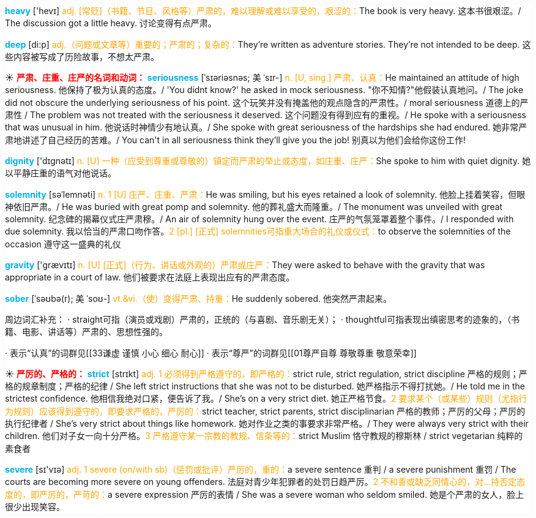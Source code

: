 <font color="sky blue">**heavy**</font> ['hevɪ] 
<font color="orange">adj. [常贬]（书籍、节目、风格等）严肃的，难以理解或难以享受的，艰涩的：</font>The book is very heavy. 这本书很艰涩。/ The discussion got a little heavy. 讨论变得有点严肃。

<font color="sky blue">**deep**</font> [di:p] 
<font color="orange">adj.（问题或文章等）重要的；严肃的；复杂的：</font>They’re written as adventure stories. They’re not intended to be deep. 这些内容被写成了历险故事，不想太严肃。

☀ <font color="red">**严肃、庄重、庄严的名词和动词：**</font>
<font color="sky blue">**seriousness**</font> [ˈsɪəriəsnəs; 美 ˈsɪr-]
<font color="orange">n. [U, sing.] 严肃、认真：</font>He maintained an attitude of high seriousness. 他保持了极为认真的态度。/ 'You didnt know?' he asked in mock seriousness. "你不知情?"他假装认真地问。/ The joke did not obscure the underlying seriousness of his point. 这个玩笑并没有掩盖他的观点隐含的严肃性。/ moral seriousness 道德上的严肃性 / The problem was not treated with the seriousness it deserved. 这个问题没有得到应有的重视。/ He spoke with a seriousness that was unusual in him. 他说话时神情少有地认真。/ She spoke with great seriousness of the hardships she had endured. 她非常严肃地讲述了自己经历的苦难。/ You can't in all seriousness think they’ll give you the job! 别真以为他们会给你这份工作!

<font color="sky blue">**dignity**</font> ['dɪɡnətɪ] 
<font color="orange">n. [U] 一种（应受到尊重或尊敬的）镇定而严肃的举止或态度，如庄重、庄严：</font>She spoke to him with quiet dignity. 她以平静庄重的语气对他说话。
           
<font color="sky blue">**solemnity**</font> [səˈlemnəti]
<font color="orange">n. 1 [U] 庄严、庄重、严肃：</font>He was smiling, but his eyes retained a look of solemnity. 他脸上挂着笑容，但眼神依旧严肃。/ He was buried with great pomp and solemnity. 他的葬礼盛大而隆重。/ The monument was unveiled with great solemnity. 纪念碑的揭幕仪式庄严肃穆。/ An air of solemnity hung over the event. 庄严的气氛笼罩着整个事件。/ I responded with due solemnity. 我以恰当的严肃口吻作答。<font color="orange">2 [pl.] [正式] solemnities可指重大场合的礼仪或仪式：</font>to observe the solemnities of the occasion 遵守这一盛典的礼仪

<font color="sky blue">**gravity**</font> ['ɡrævɪtɪ] 
<font color="orange">n. [U] [正式]（行为、讲话或外观的）严肃或庄严：</font>They were asked to behave with the gravity that was appropriate in a court of law. 他们被要求在法庭上表现出应有的严肃态度。
           
<font color="sky blue">**sober**</font> [ˈsəʊbə(r); 美 ˈsoʊ-]
<font color="orange">vt.&vi.（使）变得严肃、持重：</font>He suddenly sobered. 他突然严肃起来。

周边词汇补充：
· straight可指（演员或戏剧）严肃的，正统的（与喜剧、音乐剧无关）；
· thoughtful可指表现出缜密思考的迹象的，（书籍、电影、讲话等）严肃的、思想性强的。

· 表示“认真”的词群见[[33谦虚 谨慎 小心 细心 耐心]]
· 表示“尊严”的词群见[[01尊严自尊 尊敬尊重 敬意荣幸]]

☀ <font color="red">**严厉的、严格的：**</font>
<font color="sky blue">**strict**</font> [strɪkt] 
<font color="orange">adj. 1 必须得到严格遵守的，即严格的：</font>strict rule, strict regulation, strict discipline 严格的规则；严格的规章制度；严格的纪律 / She left strict instructions that she was not to be disturbed. 她严格指示不得打扰她。/ He told me in the strictest confidence. 他相信我绝对口紧，便告诉了我。/ She’s on a very strict diet. 她正严格节食。<font color="orange">2 要求某个（或某些）规则（尤指行为规则）应该得到遵守的，即要求严格的，严厉的：</font>strict teacher, strict parents, strict disciplinarian 严格的教师；严厉的父母；严厉的执行纪律者 / She’s very strict about things like homework. 她对作业之类的事要求非常严格。/ They were always very strict with their children. 他们对子女一向十分严格。<font color="orange">3 严格遵守某一宗教的教规、信条等的：</font>strict Muslim 恪守教规的穆斯林 / strict vegetarian 纯粹的素食者

<font color="sky blue">**severe**</font> [sɪ'vɪə] 
<font color="orange">adj. 1 severe (on/with sb)（惩罚或批评）严厉的，重的：</font>a severe sentence 重判 / a severe punishment 重罚 / The courts are becoming more severe on young offenders. 法庭对青少年犯罪者的处罚日趋严厉。<font color="orange">2 不和善或缺乏同情心的，对…持否定态度的，即严厉的，严苛的：</font>a severe expression 严厉的表情 / She was a severe woman who seldom smiled. 她是个严肃的女人，脸上很少出现笑容。
                      